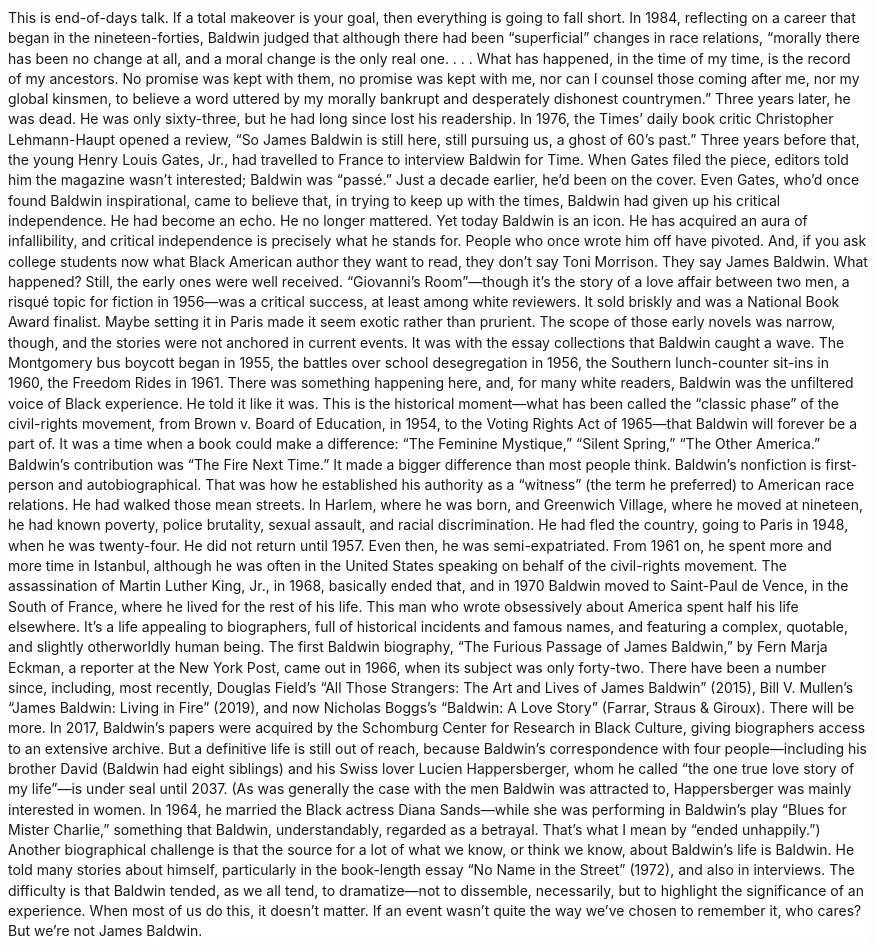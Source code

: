 This is end-of-days talk. If a total makeover is your goal, then everything is going to fall short. In 1984, reflecting on a career that began in the nineteen-forties, Baldwin judged that although there had been “superficial” changes in race relations, “morally there has been no change at all, and a moral change is the only real one. . . . What has happened, in the time of my time, is the record of my ancestors. No promise was kept with them, no promise was kept with me, nor can I counsel those coming after me, nor my global kinsmen, to believe a word uttered by my morally bankrupt and desperately dishonest countrymen.”
Three years later, he was dead. He was only sixty-three, but he had long since lost his readership. In 1976, the Times’ daily book critic Christopher Lehmann-Haupt opened a review, “So James Baldwin is still here, still pursuing us, a ghost of 60’s past.” Three years before that, the young Henry Louis Gates, Jr., had travelled to France to interview Baldwin for Time. When Gates filed the piece, editors told him the magazine wasn’t interested; Baldwin was “passé.” Just a decade earlier, he’d been on the cover. Even Gates, who’d once found Baldwin inspirational, came to believe that, in trying to keep up with the times, Baldwin had given up his critical independence. He had become an echo. He no longer mattered.
Yet today Baldwin is an icon. He has acquired an aura of infallibility, and critical independence is precisely what he stands for. People who once wrote him off have pivoted. And, if you ask college students now what Black American author they want to read, they don’t say Toni Morrison. They say James Baldwin. What happened?
Still, the early ones were well received. “Giovanni’s Room”—though it’s the story of a love affair between two men, a risqué topic for fiction in 1956—was a critical success, at least among white reviewers. It sold briskly and was a National Book Award finalist. Maybe setting it in Paris made it seem exotic rather than prurient.
The scope of those early novels was narrow, though, and the stories were not anchored in current events. It was with the essay collections that Baldwin caught a wave. The Montgomery bus boycott began in 1955, the battles over school desegregation in 1956, the Southern lunch-counter sit-ins in 1960, the Freedom Rides in 1961. There was something happening here, and, for many white readers, Baldwin was the unfiltered voice of Black experience. He told it like it was.
This is the historical moment—what has been called the “classic phase” of the civil-rights movement, from Brown v. Board of Education, in 1954, to the Voting Rights Act of 1965—that Baldwin will forever be a part of. It was a time when a book could make a difference: “The Feminine Mystique,” “Silent Spring,” “The Other America.” Baldwin’s contribution was “The Fire Next Time.” It made a bigger difference than most people think.
Baldwin’s nonfiction is first-person and autobiographical. That was how he established his authority as a “witness” (the term he preferred) to American race relations. He had walked those mean streets. In Harlem, where he was born, and Greenwich Village, where he moved at nineteen, he had known poverty, police brutality, sexual assault, and racial discrimination. He had fled the country, going to Paris in 1948, when he was twenty-four. He did not return until 1957.
Even then, he was semi-expatriated. From 1961 on, he spent more and more time in Istanbul, although he was often in the United States speaking on behalf of the civil-rights movement. The assassination of Martin Luther King, Jr., in 1968, basically ended that, and in 1970 Baldwin moved to Saint-Paul de Vence, in the South of France, where he lived for the rest of his life. This man who wrote obsessively about America spent half his life elsewhere.
It’s a life appealing to biographers, full of historical incidents and famous names, and featuring a complex, quotable, and slightly otherworldly human being. The first Baldwin biography, “The Furious Passage of James Baldwin,” by Fern Marja Eckman, a reporter at the New York Post, came out in 1966, when its subject was only forty-two. There have been a number since, including, most recently, Douglas Field’s “All Those Strangers: The Art and Lives of James Baldwin” (2015), Bill V. Mullen’s “James Baldwin: Living in Fire” (2019), and now Nicholas Boggs’s “Baldwin: A Love Story” (Farrar, Straus & Giroux).
There will be more. In 2017, Baldwin’s papers were acquired by the Schomburg Center for Research in Black Culture, giving biographers access to an extensive archive. But a definitive life is still out of reach, because Baldwin’s correspondence with four people—including his brother David (Baldwin had eight siblings) and his Swiss lover Lucien Happersberger, whom he called “the one true love story of my life”—is under seal until 2037. (As was generally the case with the men Baldwin was attracted to, Happersberger was mainly interested in women. In 1964, he married the Black actress Diana Sands—while she was performing in Baldwin’s play “Blues for Mister Charlie,” something that Baldwin, understandably, regarded as a betrayal. That’s what I mean by “ended unhappily.”)
Another biographical challenge is that the source for a lot of what we know, or think we know, about Baldwin’s life is Baldwin. He told many stories about himself, particularly in the book-length essay “No Name in the Street” (1972), and also in interviews. The difficulty is that Baldwin tended, as we all tend, to dramatize—not to dissemble, necessarily, but to highlight the significance of an experience. When most of us do this, it doesn’t matter. If an event wasn’t quite the way we’ve chosen to remember it, who cares? But we’re not James Baldwin.